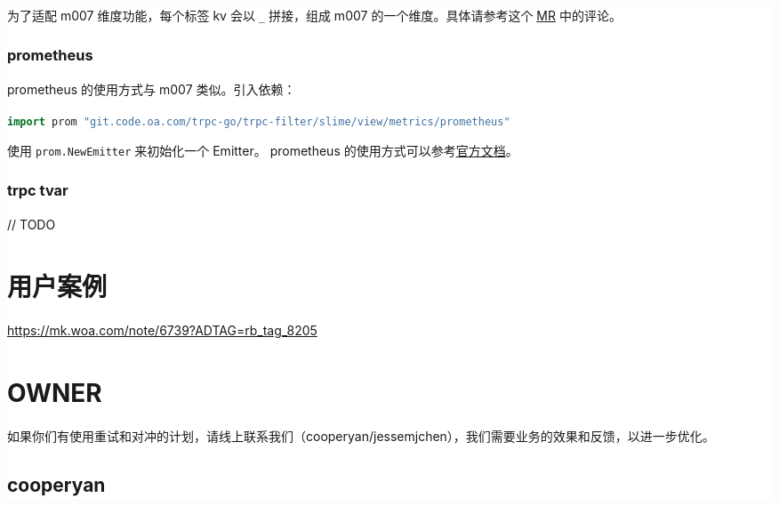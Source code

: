 为了适配 m007 维度功能，每个标签 kv 会以 `_` 拼接，组成 m007 的一个维度。具体请参考这个 [MR](https://git.woa.com/trpc-go/trpc-filter/merge_requests/114) 中的评论。

### prometheus
prometheus 的使用方式与 m007 类似。引入依赖：
```go
import prom "git.code.oa.com/trpc-go/trpc-filter/slime/view/metrics/prometheus"
```
使用 `prom.NewEmitter` 来初始化一个 Emitter。
prometheus 的使用方式可以参考[官方文档](https://prometheus.io/docs/guides/go-application/)。

### trpc tvar
// TODO

# 用户案例
https://mk.woa.com/note/6739?ADTAG=rb_tag_8205

# OWNER
如果你们有使用重试和对冲的计划，请线上联系我们（cooperyan/jessemjchen），我们需要业务的效果和反馈，以进一步优化。
## cooperyan